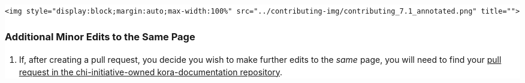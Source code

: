     <img style="display:block;margin:auto;max-width:100%" src="../contributing-img/contributing_7.1_annotated.png" title="">

### Additional Minor Edits to the Same Page

1. If, after creating a pull request, you decide you wish to make further edits to the *same* page, you will need to find your [pull request in the chi-initiative-owned kora-documentation repository](https://github.com/chi-initiative/kora-documentation/pulls).

